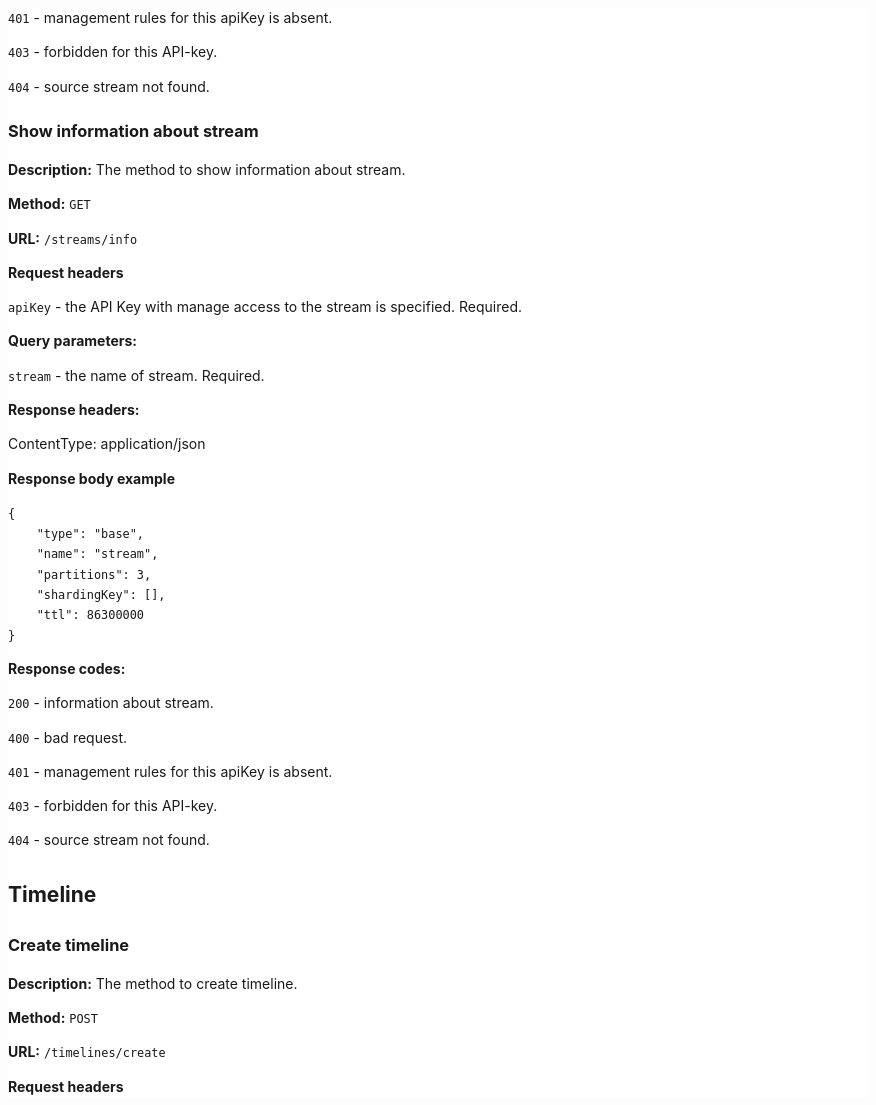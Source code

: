 `401` - management rules for this apiKey is absent.

`403` - forbidden for this API-key.

`404` - source stream not found.

### Show information about stream

**Description:** The method to show information about stream.

**Method:** `GET`

**URL:** `/streams/info`

**Request headers**

`apiKey` - the API Key with manage access to the stream is specified. Required.

**Query parameters:**

`stream` - the name of stream. Required.

**Response headers:**

ContentType: application/json

**Response body example**
```
{
    "type": "base",
    "name": "stream",
    "partitions": 3,
    "shardingKey": [],
    "ttl": 86300000
}
```

**Response codes:**

`200` - information about stream.

`400` - bad request.

`401` - management rules for this apiKey is absent.

`403` - forbidden for this API-key.

`404` - source stream not found.

## Timeline

### Create timeline

**Description:** The method to create timeline.

**Method:** `POST`

**URL:** `/timelines/create`

**Request headers**
